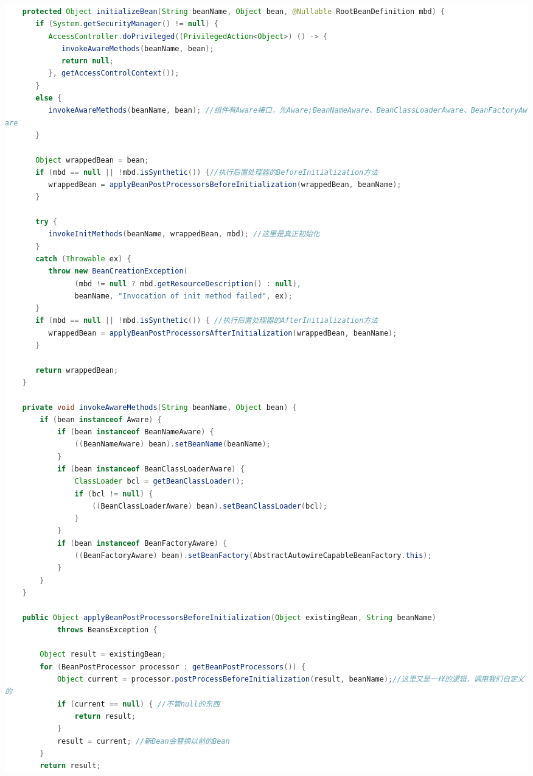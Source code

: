 ```java
    protected Object initializeBean(String beanName, Object bean, @Nullable RootBeanDefinition mbd) {
       if (System.getSecurityManager() != null) {
          AccessController.doPrivileged((PrivilegedAction<Object>) () -> {
             invokeAwareMethods(beanName, bean);
             return null;
          }, getAccessControlContext());
       }
       else {
          invokeAwareMethods(beanName, bean); //组件有Aware接口，先Aware;BeanNameAware、BeanClassLoaderAware、BeanFactoryAware
       }

       Object wrappedBean = bean;
       if (mbd == null || !mbd.isSynthetic()) {//执行后置处理器的BeforeInitialization方法
          wrappedBean = applyBeanPostProcessorsBeforeInitialization(wrappedBean, beanName);
       }

       try {
          invokeInitMethods(beanName, wrappedBean, mbd); //这里是真正初始化
       }
       catch (Throwable ex) {
          throw new BeanCreationException(
                (mbd != null ? mbd.getResourceDescription() : null),
                beanName, "Invocation of init method failed", ex);
       }
       if (mbd == null || !mbd.isSynthetic()) { //执行后置处理器的AfterInitialization方法
          wrappedBean = applyBeanPostProcessorsAfterInitialization(wrappedBean, beanName);
       }

       return wrappedBean;
    }

	private void invokeAwareMethods(String beanName, Object bean) {
		if (bean instanceof Aware) {
			if (bean instanceof BeanNameAware) {
				((BeanNameAware) bean).setBeanName(beanName);
			}
			if (bean instanceof BeanClassLoaderAware) {
				ClassLoader bcl = getBeanClassLoader();
				if (bcl != null) {
					((BeanClassLoaderAware) bean).setBeanClassLoader(bcl);
				}
			}
			if (bean instanceof BeanFactoryAware) {
				((BeanFactoryAware) bean).setBeanFactory(AbstractAutowireCapableBeanFactory.this);
			}
		}
	}

	public Object applyBeanPostProcessorsBeforeInitialization(Object existingBean, String beanName)
			throws BeansException {

		Object result = existingBean;
		for (BeanPostProcessor processor : getBeanPostProcessors()) {
			Object current = processor.postProcessBeforeInitialization(result, beanName);//这里又是一样的逻辑，调用我们自定义的
			if (current == null) { //不管null的东西
				return result;
			}
			result = current; //新Bean会替换以前的Bean
		}
		return result;
```